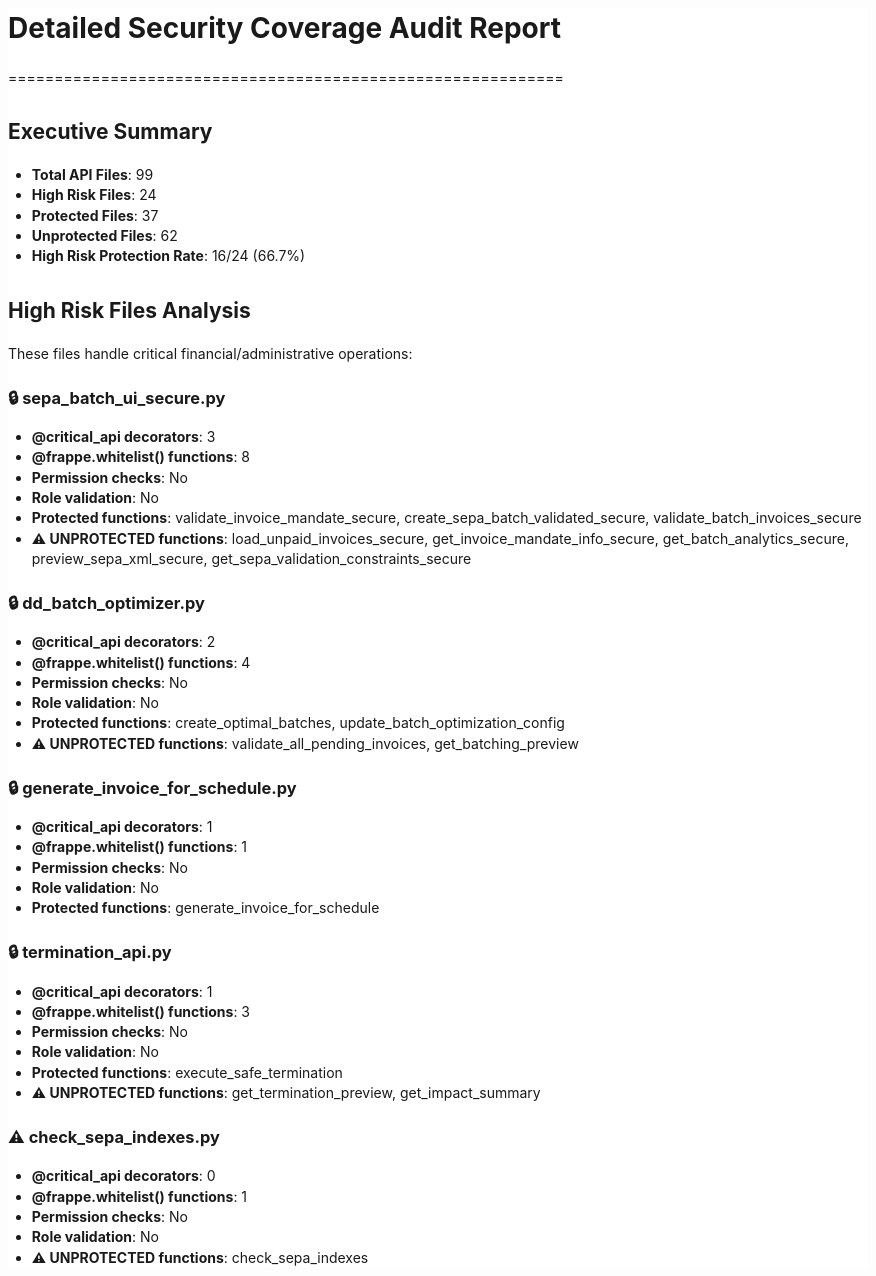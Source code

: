# Detailed Security Coverage Audit Report
============================================================

## Executive Summary
- **Total API Files**: 99
- **High Risk Files**: 24
- **Protected Files**: 37
- **Unprotected Files**: 62
- **High Risk Protection Rate**: 16/24 (66.7%)

## High Risk Files Analysis
These files handle critical financial/administrative operations:

### 🔒 sepa_batch_ui_secure.py
- **@critical_api decorators**: 3
- **@frappe.whitelist() functions**: 8
- **Permission checks**: No
- **Role validation**: No
- **Protected functions**: validate_invoice_mandate_secure, create_sepa_batch_validated_secure, validate_batch_invoices_secure
- **⚠️ UNPROTECTED functions**: load_unpaid_invoices_secure, get_invoice_mandate_info_secure, get_batch_analytics_secure, preview_sepa_xml_secure, get_sepa_validation_constraints_secure

### 🔒 dd_batch_optimizer.py
- **@critical_api decorators**: 2
- **@frappe.whitelist() functions**: 4
- **Permission checks**: No
- **Role validation**: No
- **Protected functions**: create_optimal_batches, update_batch_optimization_config
- **⚠️ UNPROTECTED functions**: validate_all_pending_invoices, get_batching_preview

### 🔒 generate_invoice_for_schedule.py
- **@critical_api decorators**: 1
- **@frappe.whitelist() functions**: 1
- **Permission checks**: No
- **Role validation**: No
- **Protected functions**: generate_invoice_for_schedule

### 🔒 termination_api.py
- **@critical_api decorators**: 1
- **@frappe.whitelist() functions**: 3
- **Permission checks**: No
- **Role validation**: No
- **Protected functions**: execute_safe_termination
- **⚠️ UNPROTECTED functions**: get_termination_preview, get_impact_summary

### ⚠️ check_sepa_indexes.py
- **@critical_api decorators**: 0
- **@frappe.whitelist() functions**: 1
- **Permission checks**: No
- **Role validation**: No
- **⚠️ UNPROTECTED functions**: check_sepa_indexes
